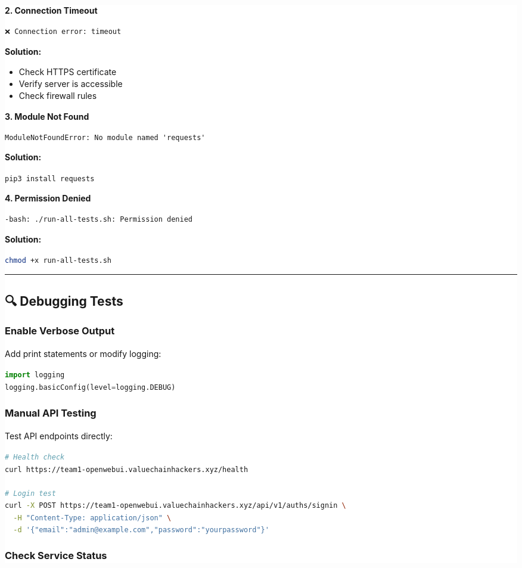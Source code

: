 **2. Connection Timeout**
```
❌ Connection error: timeout
```
**Solution:**
- Check HTTPS certificate
- Verify server is accessible
- Check firewall rules

**3. Module Not Found**
```
ModuleNotFoundError: No module named 'requests'
```
**Solution:**
```bash
pip3 install requests
```

**4. Permission Denied**
```
-bash: ./run-all-tests.sh: Permission denied
```
**Solution:**
```bash
chmod +x run-all-tests.sh
```

---

## 🔍 Debugging Tests

### Enable Verbose Output

Add print statements or modify logging:

```python
import logging
logging.basicConfig(level=logging.DEBUG)
```

### Manual API Testing

Test API endpoints directly:

```bash
# Health check
curl https://team1-openwebui.valuechainhackers.xyz/health

# Login test
curl -X POST https://team1-openwebui.valuechainhackers.xyz/api/v1/auths/signin \
  -H "Content-Type: application/json" \
  -d '{"email":"admin@example.com","password":"yourpassword"}'
```

### Check Service Status
